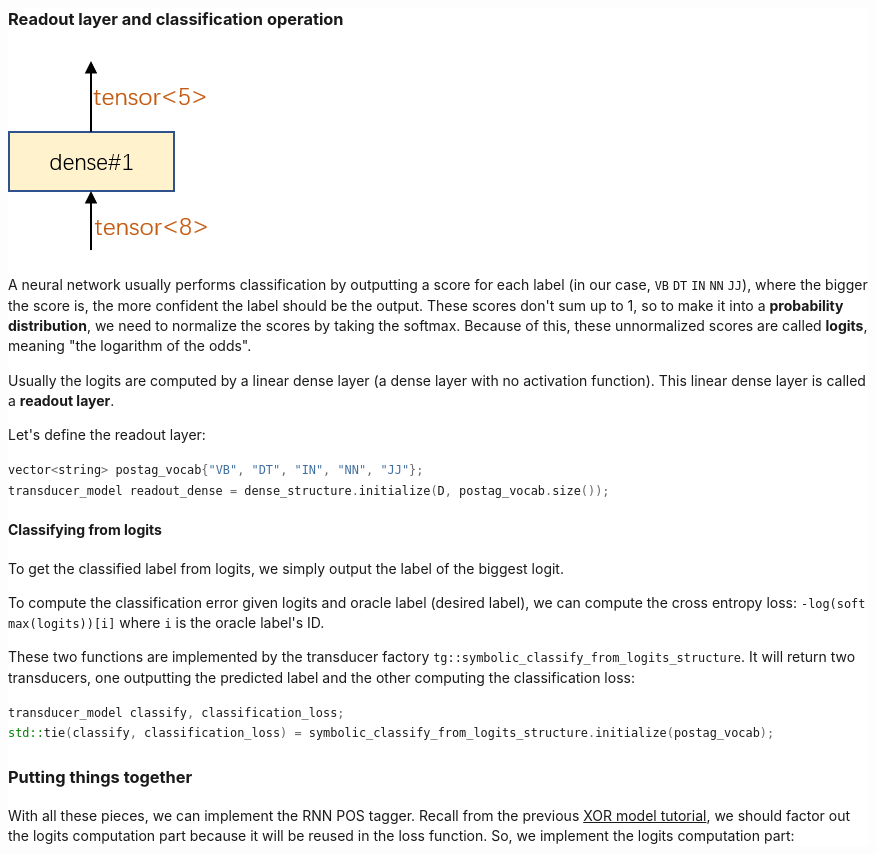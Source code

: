 ### Readout layer and classification operation

![readout layer](readout_layer.png)

A neural network usually performs classification by outputting a score for each label (in our case, `VB` `DT` `IN` `NN` `JJ`), where the bigger the score is, the more confident the label should be the output. These scores don't sum up to 1, so to make it into a **probability distribution**, we need to normalize the scores by taking the softmax. Because of this, these unnormalized scores are called **logits**, meaning "the logarithm of the odds".

Usually the logits are computed by a linear dense layer (a dense layer with no activation function). This linear dense layer is called a **readout layer**.

Let's define the readout layer:

```cpp
vector<string> postag_vocab{"VB", "DT", "IN", "NN", "JJ"};
transducer_model readout_dense = dense_structure.initialize(D, postag_vocab.size());
```

#### Classifying from logits

To get the classified label from logits, we simply output the label of the biggest logit.

To compute the classification error given logits and oracle label (desired label), we can compute the cross entropy loss: `-log(softmax(logits))[i]` where `i` is the oracle label's ID.

These two functions are implemented by the transducer factory `tg::symbolic_classify_from_logits_structure`. It will return two transducers, one outputting the predicted label and the other computing the classification loss:

```cpp
transducer_model classify, classification_loss;
std::tie(classify, classification_loss) = symbolic_classify_from_logits_structure.initialize(postag_vocab);
```

### Putting things together

With all these pieces, we can implement the RNN POS tagger. Recall from the previous [XOR model tutorial](../xor/index.md), we should factor out the logits computation part because it will be reused in the loss function. So, we implement the logits computation part:
